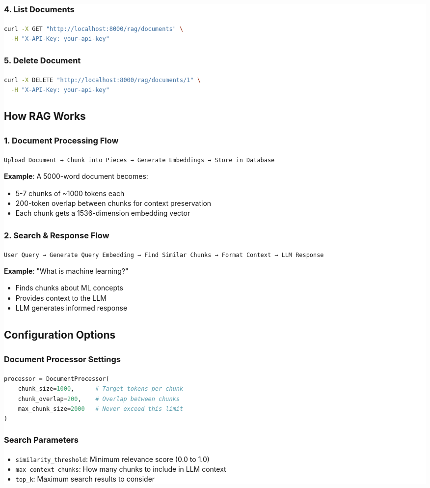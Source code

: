 ### 4. List Documents

```bash
curl -X GET "http://localhost:8000/rag/documents" \
  -H "X-API-Key: your-api-key"
```

### 5. Delete Document

```bash
curl -X DELETE "http://localhost:8000/rag/documents/1" \
  -H "X-API-Key: your-api-key"
```

## How RAG Works

### 1. Document Processing Flow

```
Upload Document → Chunk into Pieces → Generate Embeddings → Store in Database
```

**Example**: A 5000-word document becomes:
- 5-7 chunks of ~1000 tokens each
- 200-token overlap between chunks for context preservation
- Each chunk gets a 1536-dimension embedding vector

### 2. Search & Response Flow

```
User Query → Generate Query Embedding → Find Similar Chunks → Format Context → LLM Response
```

**Example**: "What is machine learning?" 
- Finds chunks about ML concepts
- Provides context to the LLM
- LLM generates informed response

## Configuration Options

### Document Processor Settings

```python
processor = DocumentProcessor(
    chunk_size=1000,      # Target tokens per chunk
    chunk_overlap=200,    # Overlap between chunks  
    max_chunk_size=2000   # Never exceed this limit
)
```

### Search Parameters

- `similarity_threshold`: Minimum relevance score (0.0 to 1.0)
- `max_context_chunks`: How many chunks to include in LLM context
- `top_k`: Maximum search results to consider
